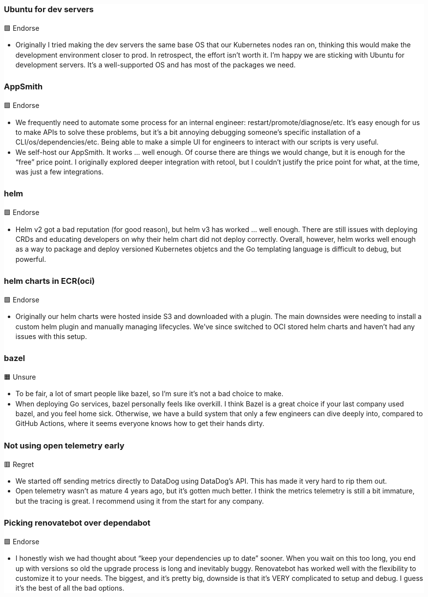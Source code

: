 ### Ubuntu for dev servers 
🟩 Endorse
- Originally I tried making the dev servers the same base OS that our Kubernetes nodes ran on, thinking this would make the development environment closer to prod. In retrospect, the effort isn’t worth it. I’m happy we are sticking with Ubuntu for development servers. It’s a well-supported OS and has most of the packages we need.

### AppSmith 
🟩 Endorse
- We frequently need to automate some process for an internal engineer: restart/promote/diagnose/etc. It’s easy enough for us to make APIs to solve these problems, but it’s a bit annoying debugging someone’s specific installation of a CLI/os/dependencies/etc. Being able to make a simple UI for engineers to interact with our scripts is very useful.
- We self-host our AppSmith. It works … well enough. Of course there are things we would change, but it is enough for the “free” price point. I originally explored deeper integration with retool, but I couldn’t justify the price point for what, at the time, was just a few integrations.

### helm 
🟩 Endorse
- Helm v2 got a bad reputation (for good reason), but helm v3 has worked … well enough. There are still issues with deploying CRDs and educating developers on why their helm chart did not deploy correctly. Overall, however, helm works well enough as a way to package and deploy versioned Kubernetes objetcs and the Go templating language is difficult to debug, but powerful.

### helm charts in ECR(oci) 
🟩 Endorse
- Originally our helm charts were hosted inside S3 and downloaded with a plugin. The main downsides were needing to install a custom helm plugin and manually managing lifecycles. We’ve since switched to OCI stored helm charts and haven’t had any issues with this setup.

### bazel 
🟧 Unsure
- To be fair, a lot of smart people like bazel, so I’m sure it’s not a bad choice to make.
- When deploying Go services, bazel personally feels like overkill. I think Bazel is a great choice if your last company used bazel, and you feel home sick. Otherwise, we have a build system that only a few engineers can dive deeply into, compared to GitHub Actions, where it seems everyone knows how to get their hands dirty.

### Not using open telemetry early 
🟥 Regret
- We started off sending metrics directly to DataDog using DataDog’s API. This has made it very hard to rip them out.
- Open telemetry wasn’t as mature 4 years ago, but it’s gotten much better. I think the metrics telemetry is still a bit immature, but the tracing is great. I recommend using it from the start for any company.

### Picking renovatebot over dependabot 
🟩 Endorse
- I honestly wish we had thought about “keep your dependencies up to date” sooner. When you wait on this too long, you end up with versions so old the upgrade process is long and inevitably buggy. Renovatebot has worked well with the flexibility to customize it to your needs. The biggest, and it’s pretty big, downside is that it’s VERY complicated to setup and debug. I guess it’s the best of all the bad options.
